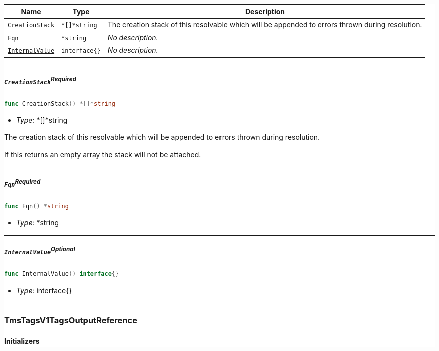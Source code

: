 | **Name** | **Type** | **Description** |
| --- | --- | --- |
| <code><a href="#@cdktf/provider-opentelekomcloud.tmsTagsV1.TmsTagsV1TagsList.property.creationStack">CreationStack</a></code> | <code>*[]*string</code> | The creation stack of this resolvable which will be appended to errors thrown during resolution. |
| <code><a href="#@cdktf/provider-opentelekomcloud.tmsTagsV1.TmsTagsV1TagsList.property.fqn">Fqn</a></code> | <code>*string</code> | *No description.* |
| <code><a href="#@cdktf/provider-opentelekomcloud.tmsTagsV1.TmsTagsV1TagsList.property.internalValue">InternalValue</a></code> | <code>interface{}</code> | *No description.* |

---

##### `CreationStack`<sup>Required</sup> <a name="CreationStack" id="@cdktf/provider-opentelekomcloud.tmsTagsV1.TmsTagsV1TagsList.property.creationStack"></a>

```go
func CreationStack() *[]*string
```

- *Type:* *[]*string

The creation stack of this resolvable which will be appended to errors thrown during resolution.

If this returns an empty array the stack will not be attached.

---

##### `Fqn`<sup>Required</sup> <a name="Fqn" id="@cdktf/provider-opentelekomcloud.tmsTagsV1.TmsTagsV1TagsList.property.fqn"></a>

```go
func Fqn() *string
```

- *Type:* *string

---

##### `InternalValue`<sup>Optional</sup> <a name="InternalValue" id="@cdktf/provider-opentelekomcloud.tmsTagsV1.TmsTagsV1TagsList.property.internalValue"></a>

```go
func InternalValue() interface{}
```

- *Type:* interface{}

---


### TmsTagsV1TagsOutputReference <a name="TmsTagsV1TagsOutputReference" id="@cdktf/provider-opentelekomcloud.tmsTagsV1.TmsTagsV1TagsOutputReference"></a>

#### Initializers <a name="Initializers" id="@cdktf/provider-opentelekomcloud.tmsTagsV1.TmsTagsV1TagsOutputReference.Initializer"></a>
